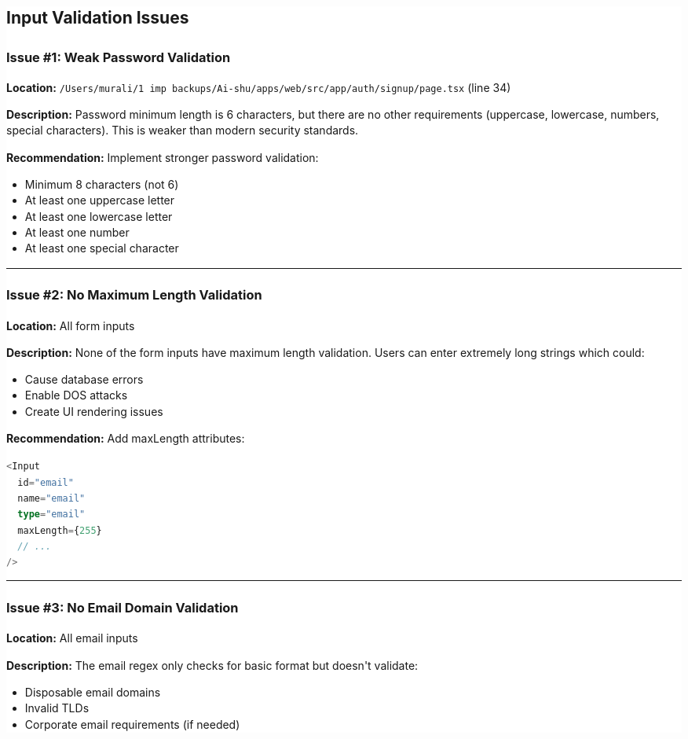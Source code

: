 
## Input Validation Issues

### Issue #1: Weak Password Validation
**Location:** `/Users/murali/1 imp backups/Ai-shu/apps/web/src/app/auth/signup/page.tsx` (line 34)

**Description:**
Password minimum length is 6 characters, but there are no other requirements (uppercase, lowercase, numbers, special characters). This is weaker than modern security standards.

**Recommendation:**
Implement stronger password validation:
- Minimum 8 characters (not 6)
- At least one uppercase letter
- At least one lowercase letter
- At least one number
- At least one special character

---

### Issue #2: No Maximum Length Validation
**Location:** All form inputs

**Description:**
None of the form inputs have maximum length validation. Users can enter extremely long strings which could:
- Cause database errors
- Enable DOS attacks
- Create UI rendering issues

**Recommendation:**
Add maxLength attributes:
```typescript
<Input
  id="email"
  name="email"
  type="email"
  maxLength={255}
  // ...
/>
```

---

### Issue #3: No Email Domain Validation
**Location:** All email inputs

**Description:**
The email regex only checks for basic format but doesn't validate:
- Disposable email domains
- Invalid TLDs
- Corporate email requirements (if needed)
